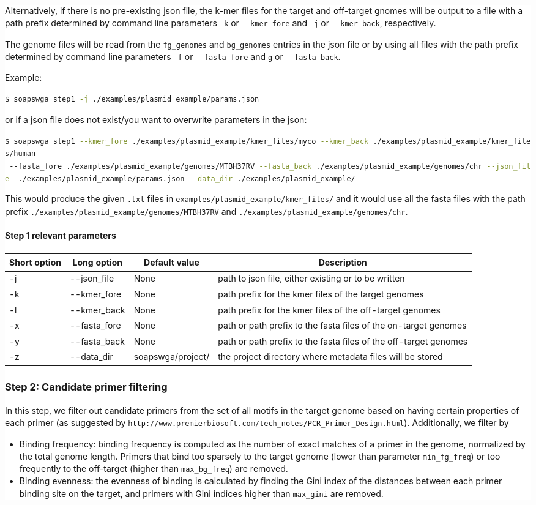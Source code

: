 Alternatively, if there is no pre-existing json file, the k-mer files for the target and off-target gnomes will be output to a file with a path prefix determined by command line parameters `-k` or `--kmer-fore` and `-j` or `--kmer-back`, respectively. 

The genome files will be read from the `fg_genomes` and `bg_genomes` entries in the json file or by using all files with the path prefix determined by command line parameters `-f` or `--fasta-fore` and `g` or `--fasta-back`. 

Example:

```bash
$ soapswga step1 -j ./examples/plasmid_example/params.json
```
or if a json file does not exist/you want to overwrite parameters in the json:

```bash
$ soapswga step1 --kmer_fore ./examples/plasmid_example/kmer_files/myco --kmer_back ./examples/plasmid_example/kmer_files/human
 --fasta_fore ./examples/plasmid_example/genomes/MTBH37RV --fasta_back ./examples/plasmid_example/genomes/chr --json_file  ./examples/plasmid_example/params.json --data_dir ./examples/plasmid_example/
```
This would produce the given `.txt` files in `examples/plasmid_example/kmer_files/` and it would use all the fasta files with the path prefix `./examples/plasmid_example/genomes/MTBH37RV` and `./examples/plasmid_example/genomes/chr`.

#### Step 1 relevant parameters

| Short option | Long option | Default value | Description |
| ------------- | ------------- | ------------- | ------------- |
| -j | --json_file | None | path to json file, either existing or to be written |
| -k | --kmer_fore | None | path prefix for the kmer files of the target genomes | 
| -l | --kmer_back | None | path prefix for the kmer files of the off-target genomes |
| -x | --fasta_fore | None | path or path prefix to the fasta files of the on-target genomes | 
| -y | --fasta_back | None | path or path prefix to the fasta files of the off-target genomes |
| -z | --data_dir | soapswga/project/ | the project directory where metadata files will be stored |

### Step 2: Candidate primer filtering 

In this step, we filter out candidate primers from the set of all motifs in the target genome based on having certain properties of each primer (as suggested by `http://www.premierbiosoft.com/tech_notes/PCR_Primer_Design.html`). Additionally, we filter by

- Binding frequency: binding frequency is computed as the number of exact matches of a primer in the genome, normalized by the total genome length. Primers that bind too sparsely to the target genome (lower than parameter `min_fg_freq`) or too frequently to the off-target (higher than `max_bg_freq`) are removed. 
- Binding evenness: the evenness of binding is calculated by finding the Gini index of the distances between each primer binding site on the target, and primers with Gini indices higher than `max_gini` are removed. 
